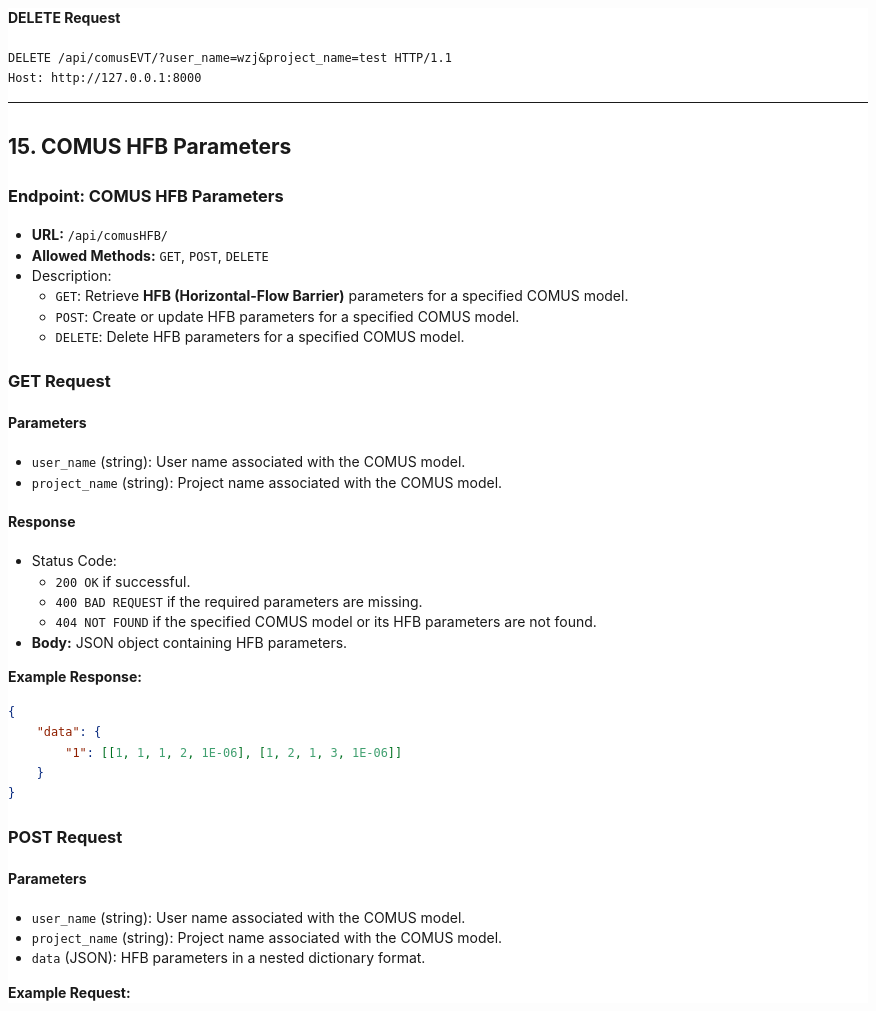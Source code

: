 #### DELETE Request

```http
DELETE /api/comusEVT/?user_name=wzj&project_name=test HTTP/1.1
Host: http://127.0.0.1:8000
```

____

## 15. COMUS HFB Parameters

### Endpoint: COMUS HFB Parameters

- **URL:** `/api/comusHFB/`
- **Allowed Methods:** `GET`, `POST`, `DELETE`
- Description:
  - `GET`: Retrieve **HFB (Horizontal-Flow Barrier)** parameters for a specified COMUS model.
  - `POST`: Create or update HFB parameters for a specified COMUS model.
  - `DELETE`: Delete HFB parameters for a specified COMUS model.

### GET Request

#### Parameters

- `user_name` (string): User name associated with the COMUS model.
- `project_name` (string): Project name associated with the COMUS model.

#### Response

- Status Code:
  - `200 OK` if successful.
  - `400 BAD REQUEST` if the required parameters are missing.
  - `404 NOT FOUND` if the specified COMUS model or its HFB parameters are not found.
- **Body:** JSON object containing HFB parameters.

**Example Response:**

```json
{
    "data": {
        "1": [[1, 1, 1, 2, 1E-06], [1, 2, 1, 3, 1E-06]]
    }
}
```

### POST Request

#### Parameters

- `user_name` (string): User name associated with the COMUS model.
- `project_name` (string): Project name associated with the COMUS model.
- `data` (JSON): HFB parameters in a nested dictionary format.

**Example Request:**
